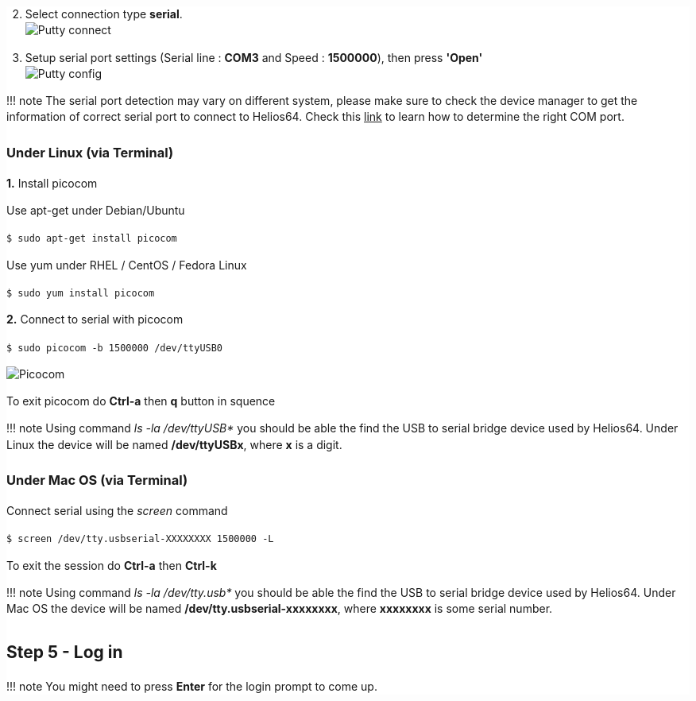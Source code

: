 2. Select connection type **serial**.<br>
![Putty connect](/helios64/img/install/putty-connect.png)

3. Setup serial port settings (Serial line : **COM3** and Speed : **1500000**), then press **'Open'**<br>
![Putty config](/helios64/img/install/putty-connect2.png)

!!! note
    The serial port detection may vary on different system, please make sure to check the device manager to get the information of correct serial port to connect to Helios64. Check this [link](https://tnp.uservoice.com/knowledgebase/articles/172101-determining-the-com-port-of-a-usb-to-serial-adapte) to learn how to determine the right COM port.


### Under Linux (via Terminal)

**1.** Install picocom

Use apt-get under Debian/Ubuntu

    $ sudo apt-get install picocom

Use yum under RHEL / CentOS / Fedora Linux

    $ sudo yum install picocom

**2.** Connect to serial with picocom

    $ sudo picocom -b 1500000 /dev/ttyUSB0

![Picocom](/helios64/img/install/picocom.png)

To exit picocom do **Ctrl-a** then **q** button in squence

!!! note
    Using command _ls -la /dev/ttyUSB*_ you should be able the find the USB to serial bridge device used by Helios64. Under Linux the device will be named **/dev/ttyUSBx**, where **x** is a digit.


### Under Mac OS (via Terminal)

Connect serial using the *screen* command

    $ screen /dev/tty.usbserial-XXXXXXXX 1500000 -L

To exit the session do **Ctrl-a** then **Ctrl-k**

!!! note
    Using command _ls -la /dev/tty.usb*_ you should be able the find the USB to serial bridge device used by Helios64. Under Mac OS the device will be named **/dev/tty.usbserial-xxxxxxxx**, where **xxxxxxxx** is some serial number.

## **Step 5** - Log in

!!! note
    You might need to press **Enter** for the login prompt to come up.
